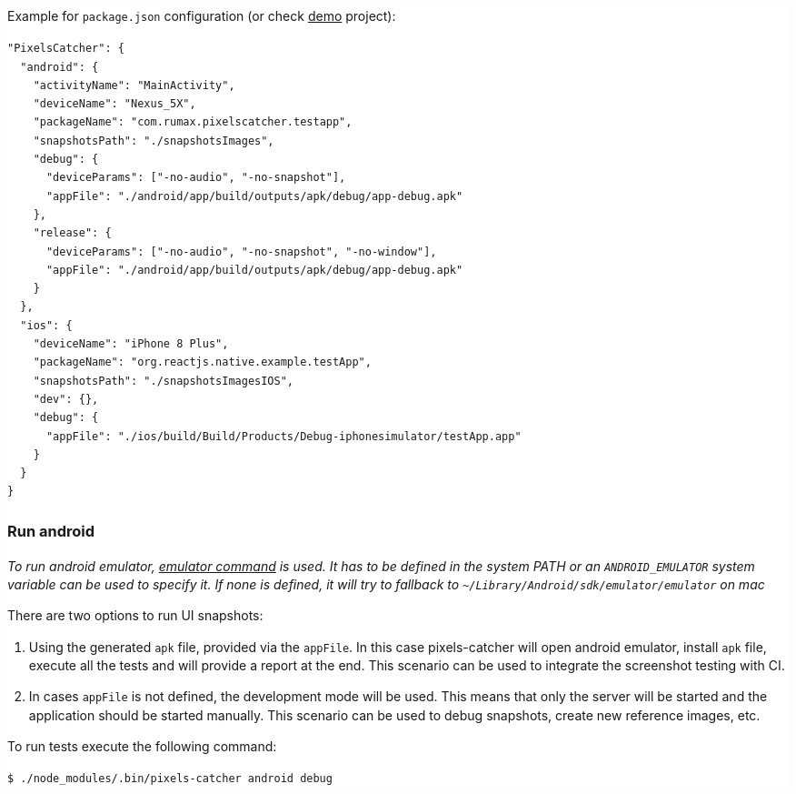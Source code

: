 Example for `package.json` configuration (or check
[demo](https://github.com/rumax/PixelsCatcher/tree/master/demo) project):

```
"PixelsCatcher": {
  "android": {
    "activityName": "MainActivity",
    "deviceName": "Nexus_5X",
    "packageName": "com.rumax.pixelscatcher.testapp",
    "snapshotsPath": "./snapshotsImages",
    "debug": {
      "deviceParams": ["-no-audio", "-no-snapshot"],
      "appFile": "./android/app/build/outputs/apk/debug/app-debug.apk"
    },
    "release": {
      "deviceParams": ["-no-audio", "-no-snapshot", "-no-window"],
      "appFile": "./android/app/build/outputs/apk/debug/app-debug.apk"
    }
  },
  "ios": {
    "deviceName": "iPhone 8 Plus",
    "packageName": "org.reactjs.native.example.testApp",
    "snapshotsPath": "./snapshotsImagesIOS",
    "dev": {},
    "debug": {
      "appFile": "./ios/build/Build/Products/Debug-iphonesimulator/testApp.app"
    }
  }
}
```

### Run android

*To run android emulator, [emulator command](https://developer.android.com/studio/run/emulator-commandline) is used. It has to be defined in the system PATH or an `ANDROID_EMULATOR` system variable can be used to specify it. If none is defined, it will try to fallback to `~/Library/Android/sdk/emulator/emulator` on mac*

There are two options to run UI snapshots:

  1) Using the generated `apk` file, provided via the `appFile`. In this case
     pixels-catcher will open android emulator, install `apk` file, execute all
     the tests and will provide a report at the end. This scenario can be used
     to integrate the screenshot testing with CI.

  2) In cases `appFile` is not defined, the development mode will be used. This
     means that only the server will be started and the application should be
     started manually. This scenario can be used to debug snapshots, create
     new reference images, etc.

To run tests execute the following command:

```
$ ./node_modules/.bin/pixels-catcher android debug
```
